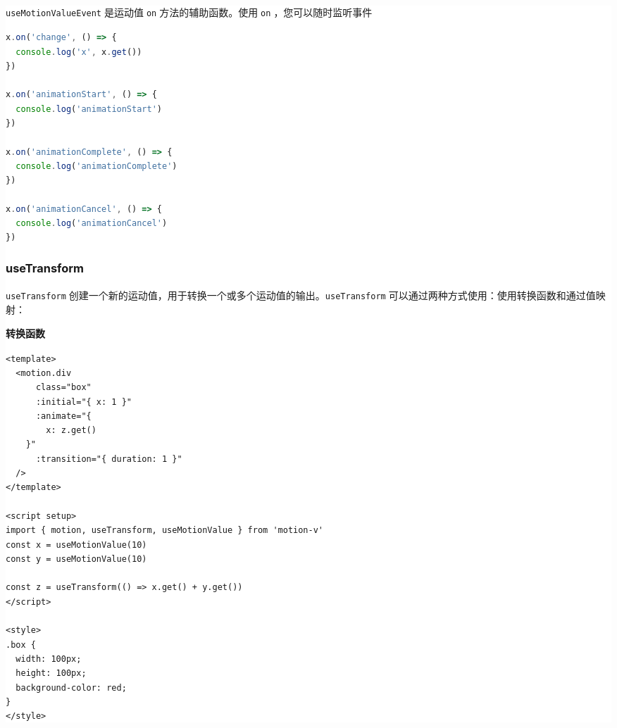 `useMotionValueEvent` 是运动值 `on`  方法的辅助函数。使用 `on` ，您可以随时监听事件

```js
x.on('change', () => {
  console.log('x', x.get())
})

x.on('animationStart', () => {
  console.log('animationStart')
})

x.on('animationComplete', () => {
  console.log('animationComplete')
})

x.on('animationCancel', () => {
  console.log('animationCancel')
})
```

### useTransform

`useTransform` 创建一个新的运动值，用于转换一个或多个运动值的输出。`useTransform` 可以通过两种方式使用：使用转换函数和通过值映射：

**转换函数**

```vue
<template>
  <motion.div
      class="box"
      :initial="{ x: 1 }"
      :animate="{
        x: z.get()
    }"
      :transition="{ duration: 1 }"
  />
</template>

<script setup>
import { motion, useTransform, useMotionValue } from 'motion-v'
const x = useMotionValue(10)
const y = useMotionValue(10)

const z = useTransform(() => x.get() + y.get())
</script>

<style>
.box {
  width: 100px;
  height: 100px;
  background-color: red;
}
</style>
```
